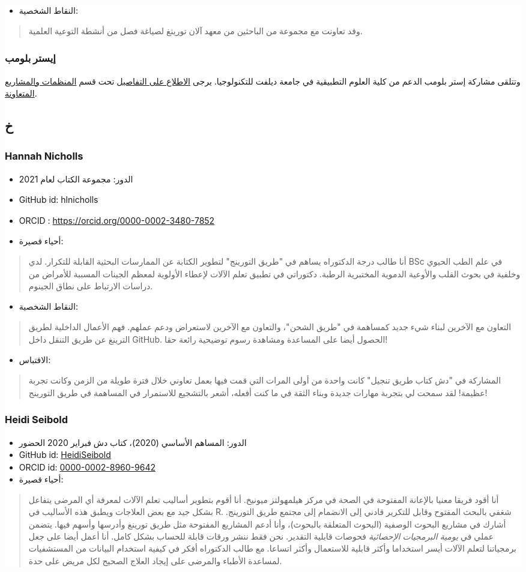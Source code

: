 * النقاط الشخصية:
> وقد تعاونت مع مجموعة من الباحثين من معهد آلان تورينغ لصياغة فصل من أنشطة التوعية العلمية.

### إيستر بلومب

وتتلقى مشاركة إستر بلومب الدعم من كلية العلوم التطبيقية في جامعة ديلفت للتكنولوجيا. يرجى [الاطلاع على التفاصيل](https://the-turing-way.netlify.app/afterword/contributors-record.html#esther-plomp) تحت قسم [المنظمات والمشاريع المتعاونة](https://the-turing-way.netlify.app/afterword/contributors-record.html#delft-university-of-technology-faculty-of-applied-sciences).








## خ

### Hannah Nicholls

* الدور: مجموعة الكتاب لعام 2021
* GitHub id: hlnicholls
* ORCID : https://orcid.org/0000-0002-3480-7852

* أحياء قصيرة:
> أنا طالب درجة الدكتوراه يساهم في "طريق التورينج" لتطوير الكتابة عن الممارسات البحثية القابلة للتكرار. لدي BSc في علم الطب الحيوي وخلفية في بحوث القلب والأوعية الدموية المختبرية الرطبة. دكتوراتي في تطبيق تعلم الآلات لإعطاء الأولوية لمعظم الجينات المسببة للأمراض من دراسات الارتباط على نطاق الجينوم.

* النقاط الشخصية:
> التعاون مع الآخرين لبناء شيء جديد كمساهمة في "طريق الشحن"، والتعاون مع الآخرين لاستعراض ودعم عملهم. فهم الأعمال الداخلية لطريق الترينغ عن طريق التنقل داخل GitHub. الحصول أيضا على المساعدة ومشاهدة رسوم توضيحية رائعة حقا!

* الاقتباس:
> المشاركة في "دش كتاب طريق تنجيل" كانت واحدة من أولى المرات التي قمت فيها بعمل تعاوني خلال فترة طويلة من الزمن وكانت تجربة عظيمة! لقد سمحت لي بتجربة مهارات جديدة وبناء الثقة في ما كنت أفعله، أشعر بالتشجيع للاستمرار في المساهمة في طريق التورينج!


### Heidi Seibold

* الدور: المساهم الأساسي (2020)، كتاب دش فبراير 2020 الحضور
* GitHub id: [HeidiSeibold](https://github.com/HeidiSeibold)
* ORCID id: [0000-0002-8960-9642](https://orcid.org/0000-0002-8960-9642)
* أحياء قصيرة:
> أنا أقود فريقا معنيا بالإعانة المفتوحة في الصحة في مركز هيلمهولتز ميونيخ. أنا أقوم بتطوير أساليب تعلم الآلات لمعرفة أي المرضى يتفاعل بشكل جيد مع بعض العلاجات ويطبق هذه الأساليب في R. شغفي بالبحث المفتوح وقابل للتكرير قادني إلى الانضمام إلى مجتمع طريق التورينج. أشارك في مشاريع البحوث الوصفية (البحوث المتعلقة بالبحوث)، وأنا أدعم المشاريع المفتوحة مثل طريق تورينغ وأدرسها وأسهم فيها. يتضمن عملي في *يومية البرمجيات الإحصائية* فحوصات قابلية التقدير. نحن فقط ننشر ورقات قابلة للحساب بشكل كامل. أنا أعمل أيضا على جعل برمجياتنا لتعلم الآلات أيسر استخداما وأكثر قابلية للاستعمال وأكثر اتساعا. مع طالب الدكتوراه أفكر في كيفية استخدام البيانات من المستشفيات لمساعدة الأطباء والمرضى على إيجاد العلاج الصحيح لكل مريض على حدة.
